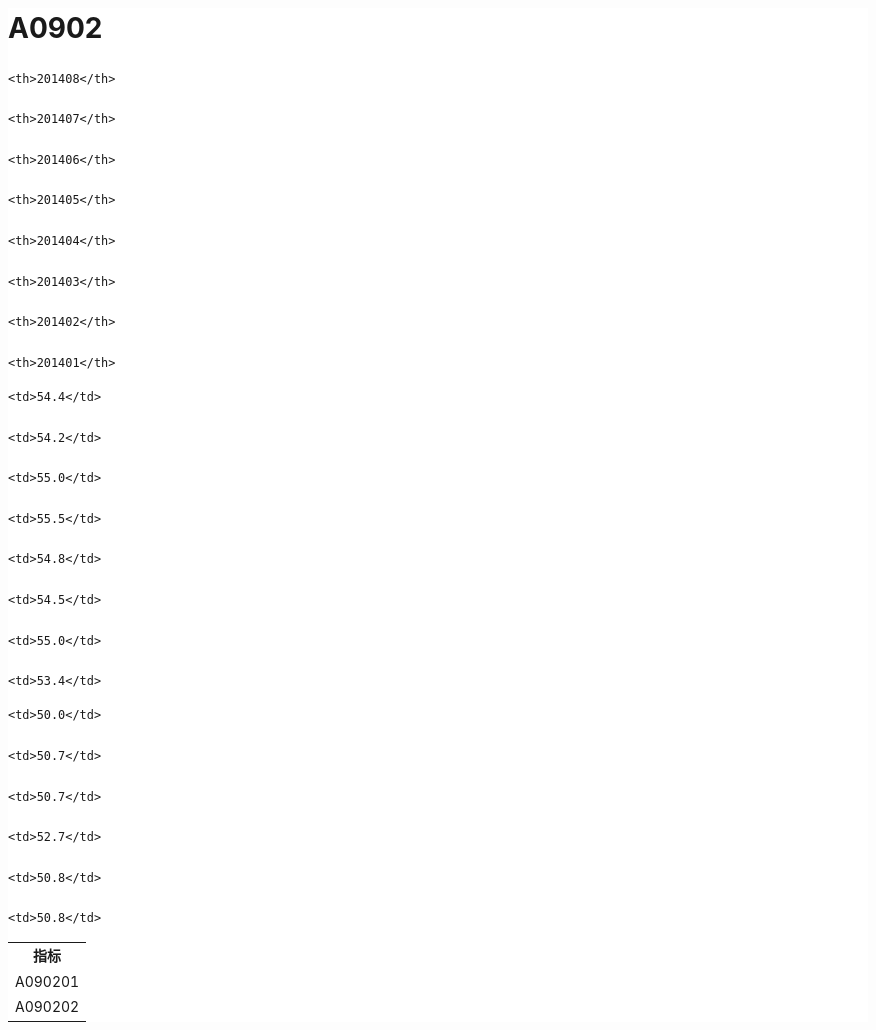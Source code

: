A0902
======


<table>

<tr>
    <th>指标</th>
    
    <th>201408</th>
    
    <th>201407</th>
    
    <th>201406</th>
    
    <th>201405</th>
    
    <th>201404</th>
    
    <th>201403</th>
    
    <th>201402</th>
    
    <th>201401</th>
    
</tr>


<tr>
    <td>A090201</td>
    
    <td>54.4</td>
    
    <td>54.2</td>
    
    <td>55.0</td>
    
    <td>55.5</td>
    
    <td>54.8</td>
    
    <td>54.5</td>
    
    <td>55.0</td>
    
    <td>53.4</td>
    

</tr>

<tr>
    <td>A090202</td>
    
    <td>50.0</td>
    
    <td>50.7</td>
    
    <td>50.7</td>
    
    <td>52.7</td>
    
    <td>50.8</td>
    
    <td>50.8</td>
    